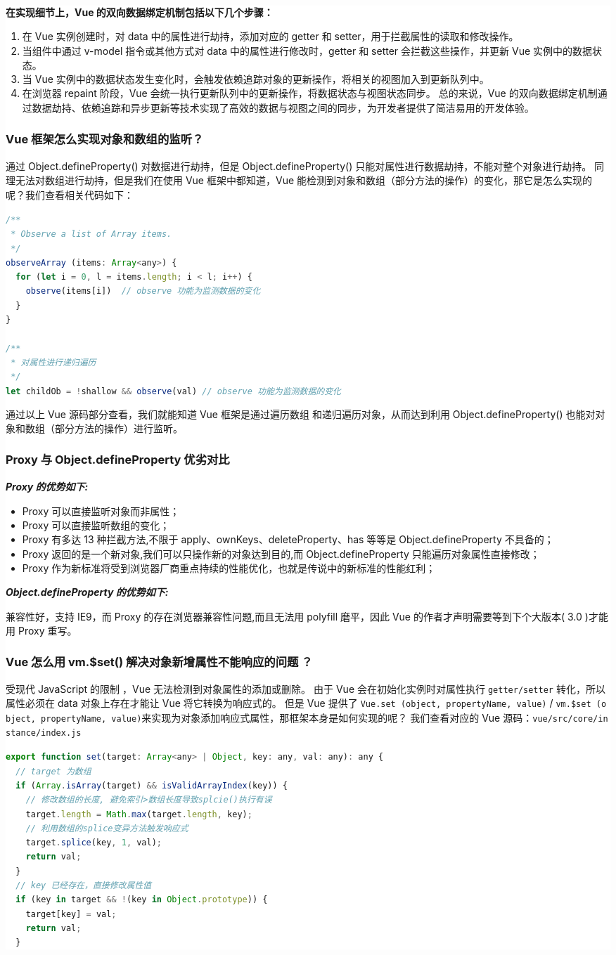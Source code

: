**在实现细节上，Vue 的双向数据绑定机制包括以下几个步骤：**

1. 在 Vue 实例创建时，对 data 中的属性进行劫持，添加对应的 getter 和 setter，用于拦截属性的读取和修改操作。
2. 当组件中通过 v-model 指令或其他方式对 data 中的属性进行修改时，getter 和 setter 会拦截这些操作，并更新 Vue 实例中的数据状态。
3. 当 Vue 实例中的数据状态发生变化时，会触发依赖追踪对象的更新操作，将相关的视图加入到更新队列中。
4. 在浏览器 repaint 阶段，Vue 会统一执行更新队列中的更新操作，将数据状态与视图状态同步。
   总的来说，Vue 的双向数据绑定机制通过数据劫持、依赖追踪和异步更新等技术实现了高效的数据与视图之间的同步，为开发者提供了简洁易用的开发体验。

### Vue 框架怎么实现对象和数组的监听？

通过 Object.defineProperty() 对数据进行劫持，但是 Object.defineProperty() 只能对属性进行数据劫持，不能对整个对象进行劫持。
同理无法对数组进行劫持，但是我们在使用 Vue 框架中都知道，Vue 能检测到对象和数组（部分方法的操作）的变化，那它是怎么实现的呢？我们查看相关代码如下：

```js
/**
 * Observe a list of Array items.
 */
observeArray (items: Array<any>) {
  for (let i = 0, l = items.length; i < l; i++) {
    observe(items[i])  // observe 功能为监测数据的变化
  }
}

/**
 * 对属性进行递归遍历
 */
let childOb = !shallow && observe(val) // observe 功能为监测数据的变化
```

通过以上 Vue 源码部分查看，我们就能知道 Vue 框架是通过遍历数组 和递归遍历对象，从而达到利用 Object.defineProperty() 也能对对象和数组（部分方法的操作）进行监听。

### Proxy 与 Object.defineProperty 优劣对比

**_Proxy 的优势如下:_**

- Proxy 可以直接监听对象而非属性；
- Proxy 可以直接监听数组的变化；
- Proxy 有多达 13 种拦截方法,不限于 apply、ownKeys、deleteProperty、has 等等是 Object.defineProperty 不具备的；
- Proxy 返回的是一个新对象,我们可以只操作新的对象达到目的,而 Object.defineProperty 只能遍历对象属性直接修改；
- Proxy 作为新标准将受到浏览器厂商重点持续的性能优化，也就是传说中的新标准的性能红利；

**_Object.defineProperty 的优势如下:_**

兼容性好，支持 IE9，而 Proxy 的存在浏览器兼容性问题,而且无法用 polyfill 磨平，因此 Vue 的作者才声明需要等到下个大版本( 3.0 )才能用 Proxy 重写。

### Vue 怎么用 vm.$set() 解决对象新增属性不能响应的问题 ？

受现代 JavaScript 的限制 ，Vue 无法检测到对象属性的添加或删除。
由于 Vue 会在初始化实例时对属性执行 `getter/setter` 转化，所以属性必须在 data 对象上存在才能让 Vue 将它转换为响应式的。
但是 Vue 提供了 `Vue.set (object, propertyName, value)` / `vm.$set (object, propertyName, value)`来实现为对象添加响应式属性，那框架本身是如何实现的呢？
我们查看对应的 Vue 源码：`vue/src/core/instance/index.js`

```js
export function set(target: Array<any> | Object, key: any, val: any): any {
  // target 为数组
  if (Array.isArray(target) && isValidArrayIndex(key)) {
    // 修改数组的长度, 避免索引>数组长度导致splcie()执行有误
    target.length = Math.max(target.length, key);
    // 利用数组的splice变异方法触发响应式
    target.splice(key, 1, val);
    return val;
  }
  // key 已经存在，直接修改属性值
  if (key in target && !(key in Object.prototype)) {
    target[key] = val;
    return val;
  }
```